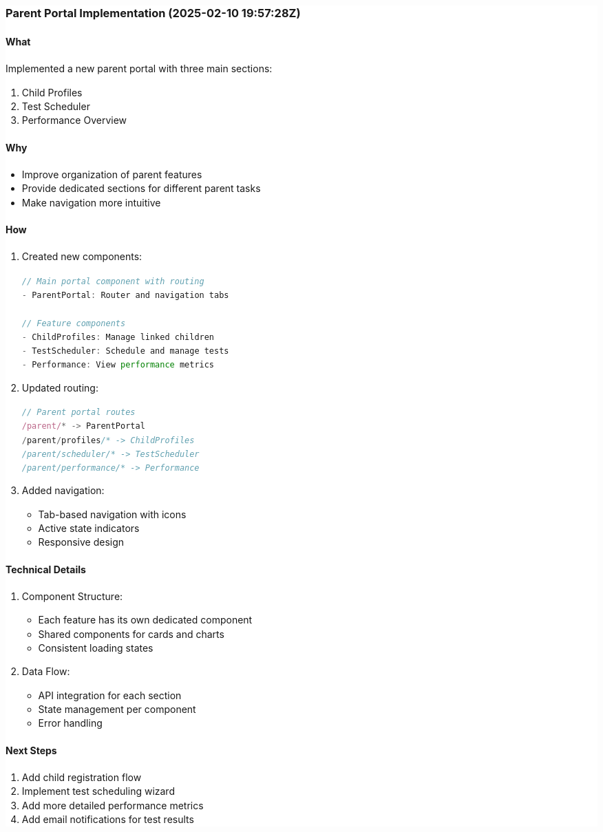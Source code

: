 ### Parent Portal Implementation (2025-02-10 19:57:28Z)

#### What
Implemented a new parent portal with three main sections:
1. Child Profiles
2. Test Scheduler
3. Performance Overview

#### Why
- Improve organization of parent features
- Provide dedicated sections for different parent tasks
- Make navigation more intuitive

#### How
1. Created new components:
   ```typescript
   // Main portal component with routing
   - ParentPortal: Router and navigation tabs
   
   // Feature components
   - ChildProfiles: Manage linked children
   - TestScheduler: Schedule and manage tests
   - Performance: View performance metrics
   ```

2. Updated routing:
   ```typescript
   // Parent portal routes
   /parent/* -> ParentPortal
   /parent/profiles/* -> ChildProfiles
   /parent/scheduler/* -> TestScheduler
   /parent/performance/* -> Performance
   ```

3. Added navigation:
   - Tab-based navigation with icons
   - Active state indicators
   - Responsive design

#### Technical Details
1. Component Structure:
   - Each feature has its own dedicated component
   - Shared components for cards and charts
   - Consistent loading states

2. Data Flow:
   - API integration for each section
   - State management per component
   - Error handling

#### Next Steps
1. Add child registration flow
2. Implement test scheduling wizard
3. Add more detailed performance metrics
4. Add email notifications for test results

